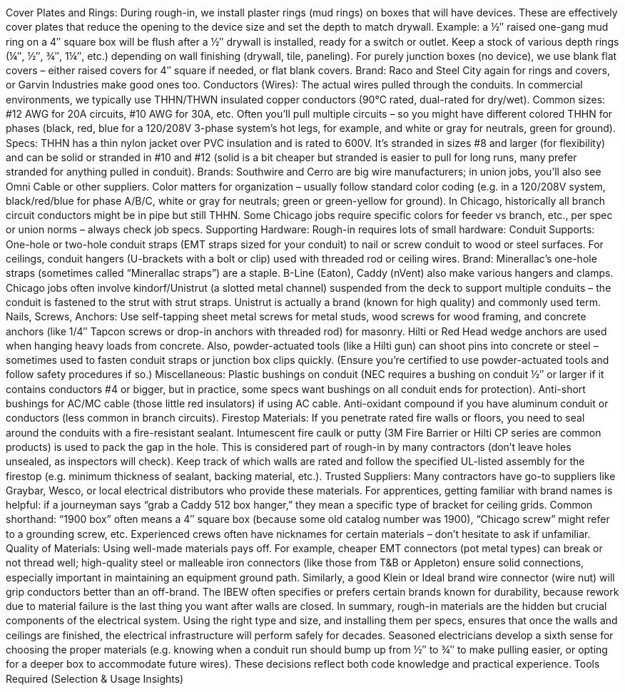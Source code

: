 Cover Plates and Rings: During rough-in, we install plaster rings (mud rings) on boxes that will have devices. These are effectively cover plates that reduce the opening to the device size and set the depth to match drywall. Example: a ½″ raised one-gang mud ring on a 4″ square box will be flush after a ½″ drywall is installed, ready for a switch or outlet. Keep a stock of various depth rings (¼″, ½″, ¾″, 1¼″, etc.) depending on wall finishing (drywall, tile, paneling). For purely junction boxes (no device), we use blank flat covers – either raised covers for 4″ square if needed, or flat blank covers. Brand: Raco and Steel City again for rings and covers, or Garvin Industries make good ones too.
Conductors (Wires): The actual wires pulled through the conduits. In commercial environments, we typically use THHN/THWN insulated copper conductors (90°C rated, dual-rated for dry/wet). Common sizes: #12 AWG for 20A circuits, #10 AWG for 30A, etc. Often you’ll pull multiple circuits – so you might have different colored THHN for phases (black, red, blue for a 120/208V 3-phase system’s hot legs, for example, and white or gray for neutrals, green for ground). Specs: THHN has a thin nylon jacket over PVC insulation and is rated to 600V. It’s stranded in sizes #8 and larger (for flexibility) and can be solid or stranded in #10 and #12 (solid is a bit cheaper but stranded is easier to pull for long runs, many prefer stranded for anything pulled in conduit). Brands: Southwire and Cerro are big wire manufacturers; in union jobs, you’ll also see Omni Cable or other suppliers. Color matters for organization – usually follow standard color coding (e.g. in a 120/208V system, black/red/blue for phase A/B/C, white or gray for neutrals; green or green-yellow for ground). In Chicago, historically all branch circuit conductors might be in pipe but still THHN. Some Chicago jobs require specific colors for feeder vs branch, etc., per spec or union norms – always check job specs.
Supporting Hardware: Rough-in requires lots of small hardware:
Conduit Supports: One-hole or two-hole conduit straps (EMT straps sized for your conduit) to nail or screw conduit to wood or steel surfaces. For ceilings, conduit hangers (U-brackets with a bolt or clip) used with threaded rod or ceiling wires. Brand: Minerallac’s one-hole straps (sometimes called “Minerallac straps”) are a staple. B-Line (Eaton), Caddy (nVent) also make various hangers and clamps. Chicago jobs often involve kindorf/Unistrut (a slotted metal channel) suspended from the deck to support multiple conduits – the conduit is fastened to the strut with strut straps. Unistrut is actually a brand (known for high quality) and commonly used term.
Nails, Screws, Anchors: Use self-tapping sheet metal screws for metal studs, wood screws for wood framing, and concrete anchors (like 1/4″ Tapcon screws or drop-in anchors with threaded rod) for masonry. Hilti or Red Head wedge anchors are used when hanging heavy loads from concrete. Also, powder-actuated tools (like a Hilti gun) can shoot pins into concrete or steel – sometimes used to fasten conduit straps or junction box clips quickly. (Ensure you’re certified to use powder-actuated tools and follow safety procedures if so.)
Miscellaneous: Plastic bushings on conduit (NEC requires a bushing on conduit ½″ or larger if it contains conductors #4 or bigger, but in practice, some specs want bushings on all conduit ends for protection). Anti-short bushings for AC/MC cable (those little red insulators) if using AC cable. Anti-oxidant compound if you have aluminum conduit or conductors (less common in branch circuits).
Firestop Materials: If you penetrate rated fire walls or floors, you need to seal around the conduits with a fire-resistant sealant. Intumescent fire caulk or putty (3M Fire Barrier or Hilti CP series are common products) is used to pack the gap in the hole. This is considered part of rough-in by many contractors (don’t leave holes unsealed, as inspectors will check). Keep track of which walls are rated and follow the specified UL-listed assembly for the firestop (e.g. minimum thickness of sealant, backing material, etc.).
Trusted Suppliers: Many contractors have go-to suppliers like Graybar, Wesco, or local electrical distributors who provide these materials. For apprentices, getting familiar with brand names is helpful: if a journeyman says “grab a Caddy 512 box hanger,” they mean a specific type of bracket for ceiling grids. Common shorthand: “1900 box” often means a 4″ square box (because some old catalog number was 1900), “Chicago screw” might refer to a grounding screw, etc. Experienced crews often have nicknames for certain materials – don’t hesitate to ask if unfamiliar. Quality of Materials: Using well-made materials pays off. For example, cheaper EMT connectors (pot metal types) can break or not thread well; high-quality steel or malleable iron connectors (like those from T&B or Appleton) ensure solid connections, especially important in maintaining an equipment ground path. Similarly, a good Klein or Ideal brand wire connector (wire nut) will grip conductors better than an off-brand. The IBEW often specifies or prefers certain brands known for durability, because rework due to material failure is the last thing you want after walls are closed. In summary, rough-in materials are the hidden but crucial components of the electrical system. Using the right type and size, and installing them per specs, ensures that once the walls and ceilings are finished, the electrical infrastructure will perform safely for decades. Seasoned electricians develop a sixth sense for choosing the proper materials (e.g. knowing when a conduit run should bump up from ½″ to ¾″ to make pulling easier, or opting for a deeper box to accommodate future wires). These decisions reflect both code knowledge and practical experience.
Tools Required (Selection & Usage Insights)